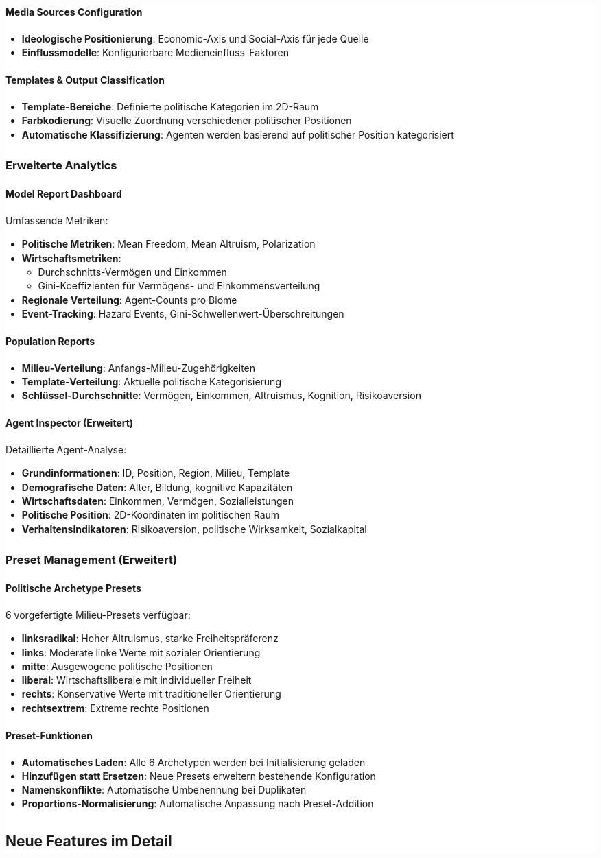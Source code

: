 #### Media Sources Configuration
- **Ideologische Positionierung**: Economic-Axis und Social-Axis für jede Quelle
- **Einflussmodelle**: Konfigurierbare Medieneinfluss-Faktoren

#### Templates & Output Classification
- **Template-Bereiche**: Definierte politische Kategorien im 2D-Raum
- **Farbkodierung**: Visuelle Zuordnung verschiedener politischer Positionen
- **Automatische Klassifizierung**: Agenten werden basierend auf politischer Position kategorisiert

### Erweiterte Analytics

#### Model Report Dashboard
Umfassende Metriken:
- **Politische Metriken**: Mean Freedom, Mean Altruism, Polarization
- **Wirtschaftsmetriken**: 
  - Durchschnitts-Vermögen und Einkommen
  - Gini-Koeffizienten für Vermögens- und Einkommensverteilung
- **Regionale Verteilung**: Agent-Counts pro Biome
- **Event-Tracking**: Hazard Events, Gini-Schwellenwert-Überschreitungen

#### Population Reports
- **Milieu-Verteilung**: Anfangs-Milieu-Zugehörigkeiten
- **Template-Verteilung**: Aktuelle politische Kategorisierung
- **Schlüssel-Durchschnitte**: Vermögen, Einkommen, Altruismus, Kognition, Risikoaversion

#### Agent Inspector (Erweitert)
Detaillierte Agent-Analyse:
- **Grundinformationen**: ID, Position, Region, Milieu, Template
- **Demografische Daten**: Alter, Bildung, kognitive Kapazitäten
- **Wirtschaftsdaten**: Einkommen, Vermögen, Sozialleistungen
- **Politische Position**: 2D-Koordinaten im politischen Raum
- **Verhaltensindikatoren**: Risikoaversion, politische Wirksamkeit, Sozialkapital

### Preset Management (Erweitert)

#### Politische Archetype Presets
6 vorgefertigte Milieu-Presets verfügbar:
- **linksradikal**: Hoher Altruismus, starke Freiheitspräferenz
- **links**: Moderate linke Werte mit sozialer Orientierung
- **mitte**: Ausgewogene politische Positionen
- **liberal**: Wirtschaftsliberale mit individueller Freiheit
- **rechts**: Konservative Werte mit traditioneller Orientierung
- **rechtsextrem**: Extreme rechte Positionen

#### Preset-Funktionen
- **Automatisches Laden**: Alle 6 Archetypen werden bei Initialisierung geladen
- **Hinzufügen statt Ersetzen**: Neue Presets erweitern bestehende Konfiguration
- **Namenskonflikte**: Automatische Umbenennung bei Duplikaten
- **Proportions-Normalisierung**: Automatische Anpassung nach Preset-Addition

## Neue Features im Detail
